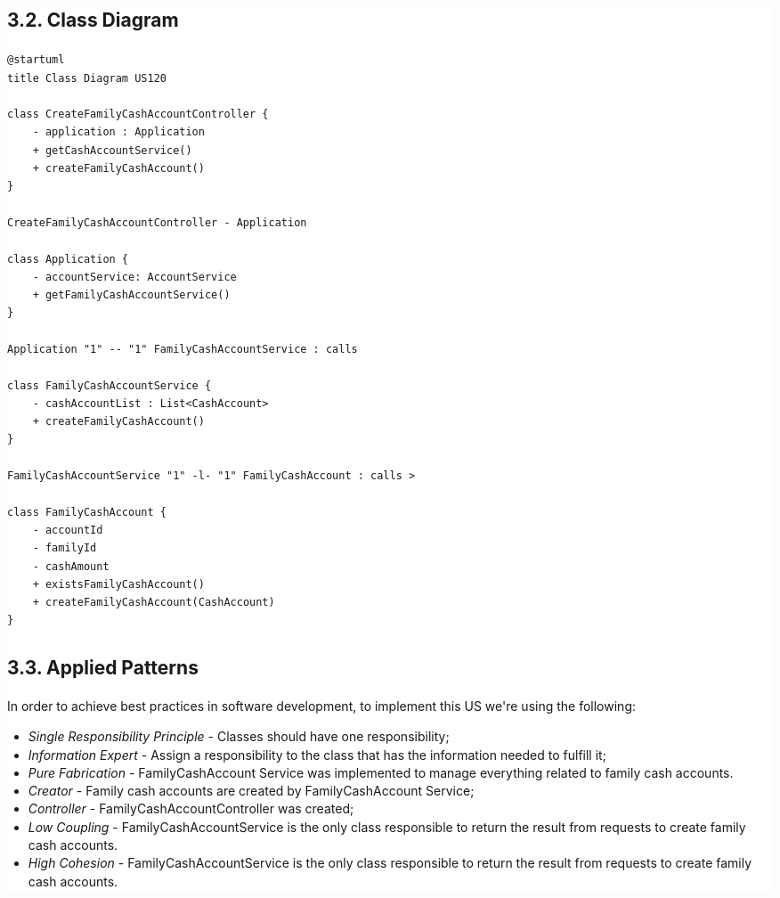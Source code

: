 ## 3.2. Class Diagram

```puml
@startuml
title Class Diagram US120

class CreateFamilyCashAccountController {
    - application : Application
    + getCashAccountService()
    + createFamilyCashAccount()
}

CreateFamilyCashAccountController - Application

class Application {
    - accountService: AccountService
    + getFamilyCashAccountService()
}

Application "1" -- "1" FamilyCashAccountService : calls

class FamilyCashAccountService {
    - cashAccountList : List<CashAccount> 
    + createFamilyCashAccount()
}

FamilyCashAccountService "1" -l- "1" FamilyCashAccount : calls >

class FamilyCashAccount {
    - accountId
    - familyId
    - cashAmount 
    + existsFamilyCashAccount()
    + createFamilyCashAccount(CashAccount)
}

```

## 3.3. Applied Patterns

In order to achieve best practices in software development, to implement this US
we're using the following:

- *Single Responsibility Principle* - Classes should have one responsibility;
- *Information Expert* - Assign a responsibility to the class that has the
  information needed to fulfill it;
- *Pure Fabrication* - FamilyCashAccount Service was implemented to manage
  everything related to family cash accounts.
- *Creator* - Family cash accounts are created by FamilyCashAccount Service;
- *Controller* - FamilyCashAccountController was created;
- *Low Coupling* - FamilyCashAccountService is the only class responsible to
  return the result from requests to create family cash accounts.
- *High Cohesion* - FamilyCashAccountService is the only class responsible to
  return the result from requests to create family cash accounts.
